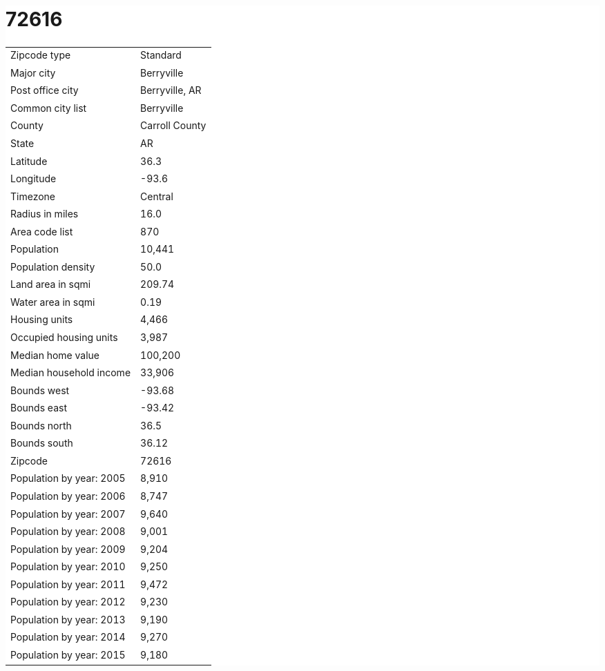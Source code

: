 72616
=====
|||
|--|--|
|Zipcode type|Standard|
|Major city|Berryville|
|Post office city|Berryville, AR|
|Common city list|Berryville|
|County|Carroll County|
|State|AR|
|Latitude|36.3|
|Longitude|-93.6|
|Timezone|Central|
|Radius in miles|16.0|
|Area code list|870|
|Population|10,441|
|Population density|50.0|
|Land area in sqmi|209.74|
|Water area in sqmi|0.19|
|Housing units|4,466|
|Occupied housing units|3,987|
|Median home value|100,200|
|Median household income|33,906|
|Bounds west|-93.68|
|Bounds east|-93.42|
|Bounds north|36.5|
|Bounds south|36.12|
|Zipcode|72616|
|Population by year: 2005|8,910|
|Population by year: 2006|8,747|
|Population by year: 2007|9,640|
|Population by year: 2008|9,001|
|Population by year: 2009|9,204|
|Population by year: 2010|9,250|
|Population by year: 2011|9,472|
|Population by year: 2012|9,230|
|Population by year: 2013|9,190|
|Population by year: 2014|9,270|
|Population by year: 2015|9,180|